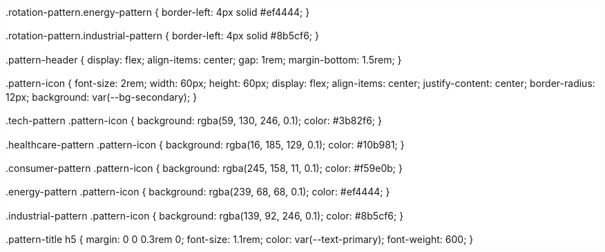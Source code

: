 .rotation-pattern.energy-pattern {
  border-left: 4px solid #ef4444;
}

.rotation-pattern.industrial-pattern {
  border-left: 4px solid #8b5cf6;
}

.pattern-header {
  display: flex;
  align-items: center;
  gap: 1rem;
  margin-bottom: 1.5rem;
}

.pattern-icon {
  font-size: 2rem;
  width: 60px;
  height: 60px;
  display: flex;
  align-items: center;
  justify-content: center;
  border-radius: 12px;
  background: var(--bg-secondary);
}

.tech-pattern .pattern-icon {
  background: rgba(59, 130, 246, 0.1);
  color: #3b82f6;
}

.healthcare-pattern .pattern-icon {
  background: rgba(16, 185, 129, 0.1);
  color: #10b981;
}

.consumer-pattern .pattern-icon {
  background: rgba(245, 158, 11, 0.1);
  color: #f59e0b;
}

.energy-pattern .pattern-icon {
  background: rgba(239, 68, 68, 0.1);
  color: #ef4444;
}

.industrial-pattern .pattern-icon {
  background: rgba(139, 92, 246, 0.1);
  color: #8b5cf6;
}

.pattern-title h5 {
  margin: 0 0 0.3rem 0;
  font-size: 1.1rem;
  color: var(--text-primary);
  font-weight: 600;
}
